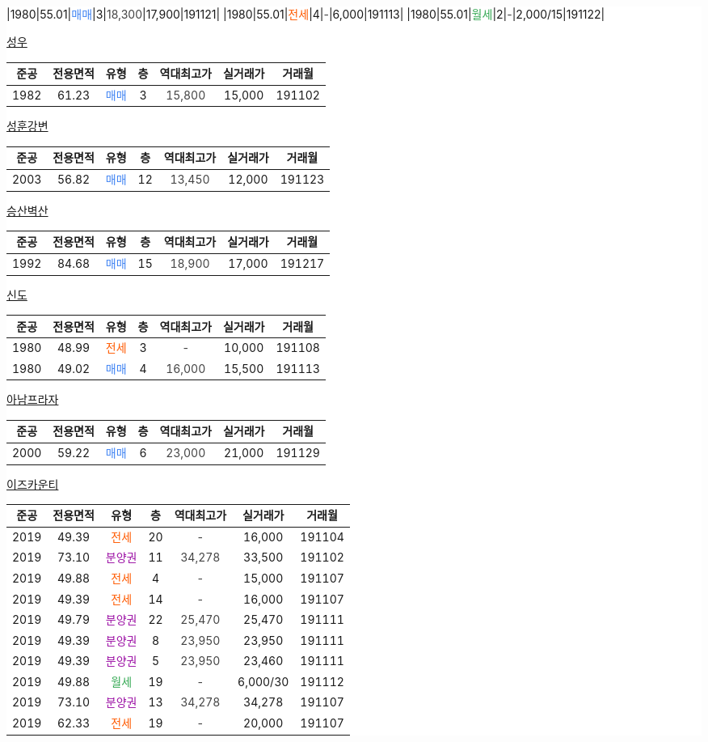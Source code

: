 |1980|55.01|<span style="color:#4285f3">매매</span>|3|<span style="color:#444444">18,300</span>|17,900|191121|
|1980|55.01|<span style="color:#ff5a00">전세</span>|4|<span style="color:#444444">-</span>|6,000|191113|
|1980|55.01|<span style="color:#34a853">월세</span>|2|<span style="color:#444444">-</span>|2,000/15|191122|

[성우](https://search.naver.com/search.naver?query=%EB%B6%80%EC%82%B0%EA%B4%91%EC%97%AD%EC%8B%9C+%EB%B6%81%EA%B5%AC+%EB%8D%95%EC%B2%9C%EB%8F%99+%EC%84%B1%EC%9A%B0)

|준공|전용면적|유형|층|역대최고가|실거래가|거래월|
|:---:|:---:|:---:|:---:|:---:|:---:|:---:|
|1982|61.23|<span style="color:#4285f3">매매</span>|3|<span style="color:#444444">15,800</span>|15,000|191102|

[성훈강변](https://search.naver.com/search.naver?query=%EB%B6%80%EC%82%B0%EA%B4%91%EC%97%AD%EC%8B%9C+%EB%B6%81%EA%B5%AC+%EB%8D%95%EC%B2%9C%EB%8F%99+%EC%84%B1%ED%9B%88%EA%B0%95%EB%B3%80)

|준공|전용면적|유형|층|역대최고가|실거래가|거래월|
|:---:|:---:|:---:|:---:|:---:|:---:|:---:|
|2003|56.82|<span style="color:#4285f3">매매</span>|12|<span style="color:#444444">13,450</span>|12,000|191123|

[승산벽산](https://search.naver.com/search.naver?query=%EB%B6%80%EC%82%B0%EA%B4%91%EC%97%AD%EC%8B%9C+%EB%B6%81%EA%B5%AC+%EB%8D%95%EC%B2%9C%EB%8F%99+%EC%8A%B9%EC%82%B0%EB%B2%BD%EC%82%B0)

|준공|전용면적|유형|층|역대최고가|실거래가|거래월|
|:---:|:---:|:---:|:---:|:---:|:---:|:---:|
|1992|84.68|<span style="color:#4285f3">매매</span>|15|<span style="color:#444444">18,900</span>|17,000|191217|

[신도](https://search.naver.com/search.naver?query=%EB%B6%80%EC%82%B0%EA%B4%91%EC%97%AD%EC%8B%9C+%EB%B6%81%EA%B5%AC+%EB%8D%95%EC%B2%9C%EB%8F%99+%EC%8B%A0%EB%8F%84)

|준공|전용면적|유형|층|역대최고가|실거래가|거래월|
|:---:|:---:|:---:|:---:|:---:|:---:|:---:|
|1980|48.99|<span style="color:#ff5a00">전세</span>|3|<span style="color:#444444">-</span>|10,000|191108|
|1980|49.02|<span style="color:#4285f3">매매</span>|4|<span style="color:#444444">16,000</span>|15,500|191113|

[아남프라자](https://search.naver.com/search.naver?query=%EB%B6%80%EC%82%B0%EA%B4%91%EC%97%AD%EC%8B%9C+%EB%B6%81%EA%B5%AC+%EB%8D%95%EC%B2%9C%EB%8F%99+%EC%95%84%EB%82%A8%ED%94%84%EB%9D%BC%EC%9E%90)

|준공|전용면적|유형|층|역대최고가|실거래가|거래월|
|:---:|:---:|:---:|:---:|:---:|:---:|:---:|
|2000|59.22|<span style="color:#4285f3">매매</span>|6|<span style="color:#444444">23,000</span>|21,000|191129|

[이즈카운티](https://search.naver.com/search.naver?query=%EB%B6%80%EC%82%B0%EA%B4%91%EC%97%AD%EC%8B%9C+%EB%B6%81%EA%B5%AC+%EB%8D%95%EC%B2%9C%EB%8F%99+%EC%9D%B4%EC%A6%88%EC%B9%B4%EC%9A%B4%ED%8B%B0)

|준공|전용면적|유형|층|역대최고가|실거래가|거래월|
|:---:|:---:|:---:|:---:|:---:|:---:|:---:|
|2019|49.39|<span style="color:#ff5a00">전세</span>|20|<span style="color:#444444">-</span>|16,000|191104|
|2019|73.10|<span style="color:#9C11A5">분양권</span>|11|<span style="color:#444444">34,278</span>|33,500|191102|
|2019|49.88|<span style="color:#ff5a00">전세</span>|4|<span style="color:#444444">-</span>|15,000|191107|
|2019|49.39|<span style="color:#ff5a00">전세</span>|14|<span style="color:#444444">-</span>|16,000|191107|
|2019|49.79|<span style="color:#9C11A5">분양권</span>|22|<span style="color:#444444">25,470</span>|25,470|191111|
|2019|49.39|<span style="color:#9C11A5">분양권</span>|8|<span style="color:#444444">23,950</span>|23,950|191111|
|2019|49.39|<span style="color:#9C11A5">분양권</span>|5|<span style="color:#444444">23,950</span>|23,460|191111|
|2019|49.88|<span style="color:#34a853">월세</span>|19|<span style="color:#444444">-</span>|6,000/30|191112|
|2019|73.10|<span style="color:#9C11A5">분양권</span>|13|<span style="color:#444444">34,278</span>|34,278|191107|
|2019|62.33|<span style="color:#ff5a00">전세</span>|19|<span style="color:#444444">-</span>|20,000|191107|